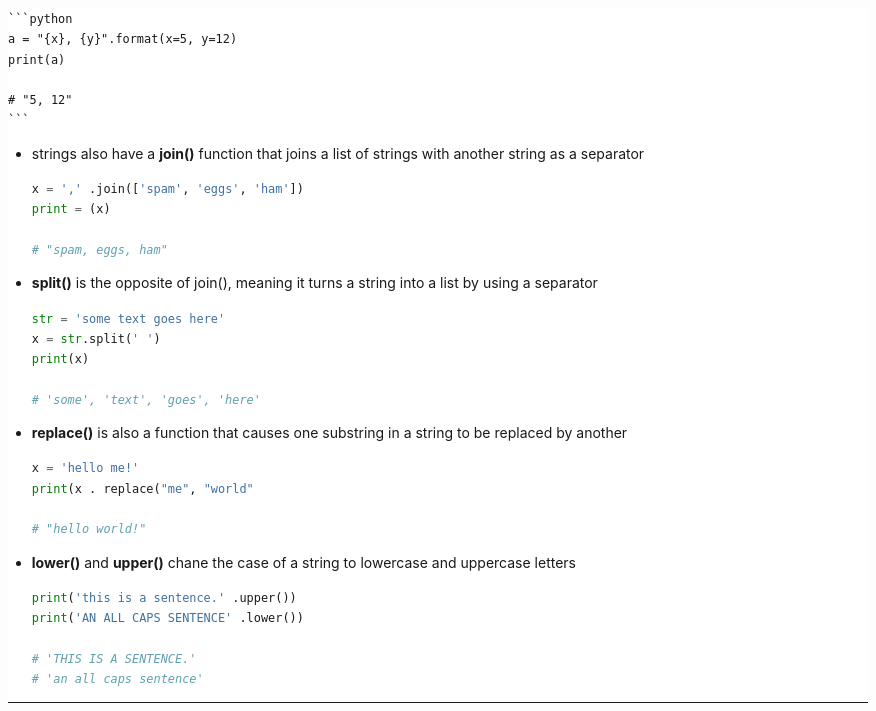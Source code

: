    ```python
    a = "{x}, {y}".format(x=5, y=12)
    print(a)
    
    # "5, 12"
    ```
    
- strings also have a **join()** function that joins a list of strings with another string as a separator
    
    ```python
    x = ',' .join(['spam', 'eggs', 'ham'])
    print = (x)
    
    # "spam, eggs, ham"
    ```
    
- **split()** is the opposite of join(), meaning it turns a string into a list by using a separator
    
    ```python
    str = 'some text goes here'
    x = str.split(' ')
    print(x)
    
    # 'some', 'text', 'goes', 'here'
    ```
    
- **replace()** is also a function that causes one substring in a string to be replaced by another
    
    ```python
    x = 'hello me!'
    print(x . replace("me", "world"
    
    # "hello world!"
    ```
    
- **lower()** and **upper()** chane the case of a string to lowercase and uppercase letters
    
    ```python
    print('this is a sentence.' .upper())
    print('AN ALL CAPS SENTENCE' .lower())
    
    # 'THIS IS A SENTENCE.'
    # 'an all caps sentence'
    ```
    

---
